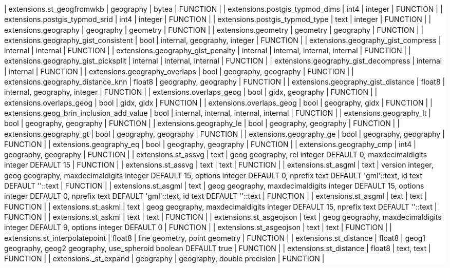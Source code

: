 | extensions.st_geogfromwkb | geography | bytea | FUNCTION |
| extensions.postgis_typmod_dims | int4 | integer | FUNCTION |
| extensions.postgis_typmod_srid | int4 | integer | FUNCTION |
| extensions.postgis_typmod_type | text | integer | FUNCTION |
| extensions.geography | geography | geometry | FUNCTION |
| extensions.geometry | geometry | geography | FUNCTION |
| extensions.geography_gist_consistent | bool | internal, geography, integer | FUNCTION |
| extensions.geography_gist_compress | internal | internal | FUNCTION |
| extensions.geography_gist_penalty | internal | internal, internal, internal | FUNCTION |
| extensions.geography_gist_picksplit | internal | internal, internal | FUNCTION |
| extensions.geography_gist_decompress | internal | internal | FUNCTION |
| extensions.geography_overlaps | bool | geography, geography | FUNCTION |
| extensions.geography_distance_knn | float8 | geography, geography | FUNCTION |
| extensions.geography_gist_distance | float8 | internal, geography, integer | FUNCTION |
| extensions.overlaps_geog | bool | gidx, geography | FUNCTION |
| extensions.overlaps_geog | bool | gidx, gidx | FUNCTION |
| extensions.overlaps_geog | bool | geography, gidx | FUNCTION |
| extensions.geog_brin_inclusion_add_value | bool | internal, internal, internal, internal | FUNCTION |
| extensions.geography_lt | bool | geography, geography | FUNCTION |
| extensions.geography_le | bool | geography, geography | FUNCTION |
| extensions.geography_gt | bool | geography, geography | FUNCTION |
| extensions.geography_ge | bool | geography, geography | FUNCTION |
| extensions.geography_eq | bool | geography, geography | FUNCTION |
| extensions.geography_cmp | int4 | geography, geography | FUNCTION |
| extensions.st_assvg | text | geog geography, rel integer DEFAULT 0, maxdecimaldigits integer DEFAULT 15 | FUNCTION |
| extensions.st_assvg | text | text | FUNCTION |
| extensions.st_asgml | text | version integer, geog geography, maxdecimaldigits integer DEFAULT 15, options integer DEFAULT 0, nprefix text DEFAULT 'gml'::text, id text DEFAULT ''::text | FUNCTION |
| extensions.st_asgml | text | geog geography, maxdecimaldigits integer DEFAULT 15, options integer DEFAULT 0, nprefix text DEFAULT 'gml'::text, id text DEFAULT ''::text | FUNCTION |
| extensions.st_asgml | text | text | FUNCTION |
| extensions.st_askml | text | geog geography, maxdecimaldigits integer DEFAULT 15, nprefix text DEFAULT ''::text | FUNCTION |
| extensions.st_askml | text | text | FUNCTION |
| extensions.st_asgeojson | text | geog geography, maxdecimaldigits integer DEFAULT 9, options integer DEFAULT 0 | FUNCTION |
| extensions.st_asgeojson | text | text | FUNCTION |
| extensions.st_interpolatepoint | float8 | line geometry, point geometry | FUNCTION |
| extensions.st_distance | float8 | geog1 geography, geog2 geography, use_spheroid boolean DEFAULT true | FUNCTION |
| extensions.st_distance | float8 | text, text | FUNCTION |
| extensions._st_expand | geography | geography, double precision | FUNCTION |